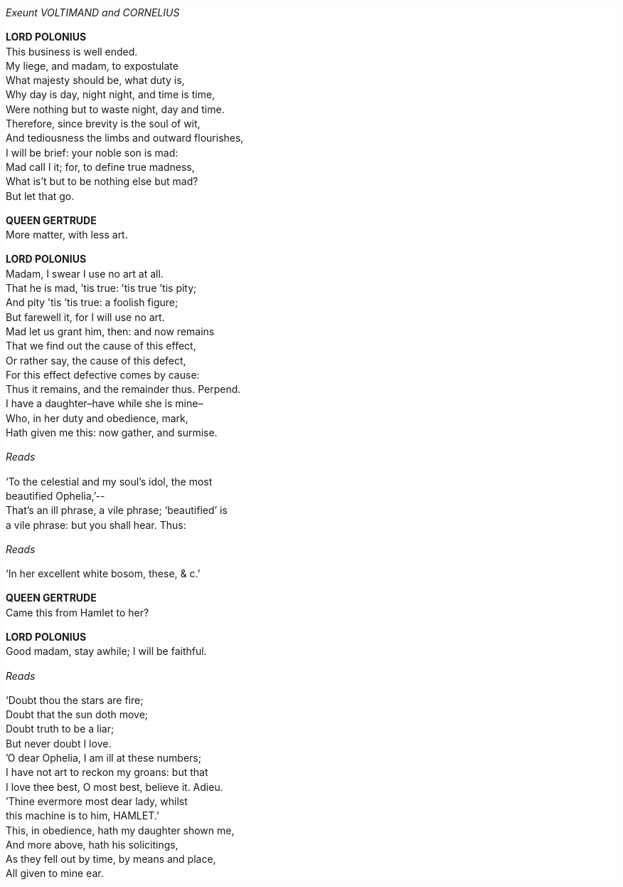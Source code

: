 _Exeunt VOLTIMAND and CORNELIUS_

**LORD POLONIUS**  
This business is well ended.  
My liege, and madam, to expostulate  
What majesty should be, what duty is,  
Why day is day, night night, and time is time,  
Were nothing but to waste night, day and time.  
Therefore, since brevity is the soul of wit,  
And tediousness the limbs and outward flourishes,  
I will be brief: your noble son is mad:  
Mad call I it; for, to define true madness,  
What is’t but to be nothing else but mad?  
But let that go.

**QUEEN GERTRUDE**  
More matter, with less art.

**LORD POLONIUS**  
Madam, I swear I use no art at all.  
That he is mad, ’tis true: ’tis true ’tis pity;  
And pity ’tis ’tis true: a foolish figure;  
But farewell it, for I will use no art.  
Mad let us grant him, then: and now remains  
That we find out the cause of this effect,  
Or rather say, the cause of this defect,  
For this effect defective comes by cause:  
Thus it remains, and the remainder thus. Perpend.  
I have a daughter–have while she is mine–  
Who, in her duty and obedience, mark,  
Hath given me this: now gather, and surmise.

_Reads_

‘To the celestial and my soul’s idol, the most  
beautified Ophelia,’--  
That’s an ill phrase, a vile phrase; ‘beautified’ is  
a vile phrase: but you shall hear. Thus:

_Reads_

‘In her excellent white bosom, these, & c.’

**QUEEN GERTRUDE**  
Came this from Hamlet to her?

**LORD POLONIUS**  
Good madam, stay awhile; I will be faithful.

_Reads_

‘Doubt thou the stars are fire;  
Doubt that the sun doth move;  
Doubt truth to be a liar;  
But never doubt I love.  
’O dear Ophelia, I am ill at these numbers;  
I have not art to reckon my groans: but that  
I love thee best, O most best, believe it. Adieu.  
’Thine evermore most dear lady, whilst  
this machine is to him, HAMLET.’  
This, in obedience, hath my daughter shown me,  
And more above, hath his solicitings,  
As they fell out by time, by means and place,  
All given to mine ear.
